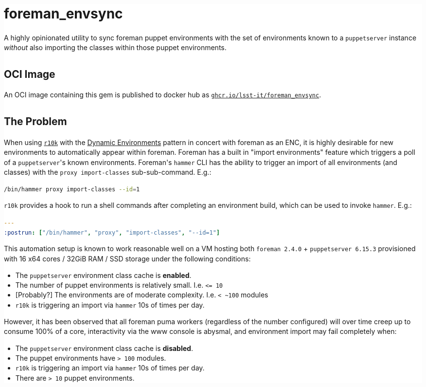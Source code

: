 # foreman_envsync

A highly opinionated utility to sync foreman puppet environments with the set
of environments known to a `puppetserver` instance *without* also importing the
classes within those puppet environments.

## OCI Image

An OCI image containing this gem is published to docker hub as
[`ghcr.io/lsst-it/foreman_envsync`](ghcr.io/lsst-it/foreman_envsync).


## The Problem

When using [`r10k`](https://github.com/puppetlabs/r10k) with the [Dynamic
Environments](https://github.com/puppetlabs/r10k/blob/main/doc/dynamic-environments.mkd)
pattern in concert with foreman as an ENC, it is highly desirable for new
environments to automatically appear within foreman.  Foreman has a built in
"import environments" feature which triggers a poll of a `puppetserver`'s known
environments.  Foreman's `hammer` CLI has the ability to trigger an import of
all environments (and classes) with the `proxy import-classes` sub-sub-command.
E.g.:

```bash
/bin/hammer proxy import-classes --id=1
```

`r10k` provides a hook to run a shell commands after completing an environment
build, which can be used to invoke `hammer`. E.g.:

```yaml
---
:postrun: ["/bin/hammer", "proxy", "import-classes", "--id=1"]
```

This automation setup is known to work reasonable well on a VM hosting both
`foreman 2.4.0` + `puppetserver 6.15.3` provisioned with 16 x64 cores / 32GiB
RAM / SSD storage under the following conditions:

* The `puppetserver` environment class cache is **enabled**.
* The number of puppet environments is relatively small. I.e. `<= 10`
* [Probably?] The environments are of moderate complexity. I.e. `< ~100` modules
* `r10k` is triggering an import via `hammer` 10s of times per day.

However, it has been observed that all foreman puma workers (regardless of the
number configured) will over time creep up to consume 100% of a core,
interactivity via the www console is abysmal, and environment import may fail
completely when:

* The `puppetserver` environment class cache is **disabled**.
* The puppet environments have `> 100` modules.
* `r10k` is triggering an import via `hammer` 10s of times per day.
* There are `> 10` puppet environments.
